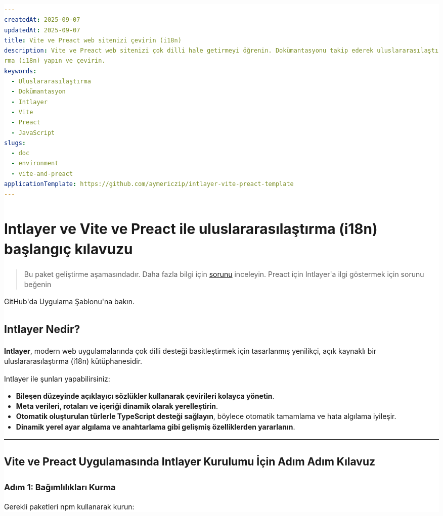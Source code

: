```yaml
---
createdAt: 2025-09-07
updatedAt: 2025-09-07
title: Vite ve Preact web sitenizi çevirin (i18n)
description: Vite ve Preact web sitenizi çok dilli hale getirmeyi öğrenin. Dokümantasyonu takip ederek uluslararasılaştırma (i18n) yapın ve çevirin.
keywords:
  - Uluslararasılaştırma
  - Dokümantasyon
  - Intlayer
  - Vite
  - Preact
  - JavaScript
slugs:
  - doc
  - environment
  - vite-and-preact
applicationTemplate: https://github.com/aymericzip/intlayer-vite-preact-template
---
```


# Intlayer ve Vite ve Preact ile uluslararasılaştırma (i18n) başlangıç kılavuzu

> Bu paket geliştirme aşamasındadır. Daha fazla bilgi için [sorunu](https://github.com/aymericzip/intlayer/issues/118) inceleyin. Preact için Intlayer'a ilgi göstermek için sorunu beğenin

GitHub'da [Uygulama Şablonu](https://github.com/aymericzip/intlayer-vite-preact-template)'na bakın.

## Intlayer Nedir?

**Intlayer**, modern web uygulamalarında çok dilli desteği basitleştirmek için tasarlanmış yenilikçi, açık kaynaklı bir uluslararasılaştırma (i18n) kütüphanesidir.

Intlayer ile şunları yapabilirsiniz:

- **Bileşen düzeyinde açıklayıcı sözlükler kullanarak çevirileri kolayca yönetin**.
- **Meta verileri, rotaları ve içeriği dinamik olarak yerelleştirin**.
- **Otomatik oluşturulan türlerle TypeScript desteği sağlayın**, böylece otomatik tamamlama ve hata algılama iyileşir.
- **Dinamik yerel ayar algılama ve anahtarlama gibi gelişmiş özelliklerden yararlanın**.

---

## Vite ve Preact Uygulamasında Intlayer Kurulumu İçin Adım Adım Kılavuz

### Adım 1: Bağımlılıkları Kurma

Gerekli paketleri npm kullanarak kurun:

